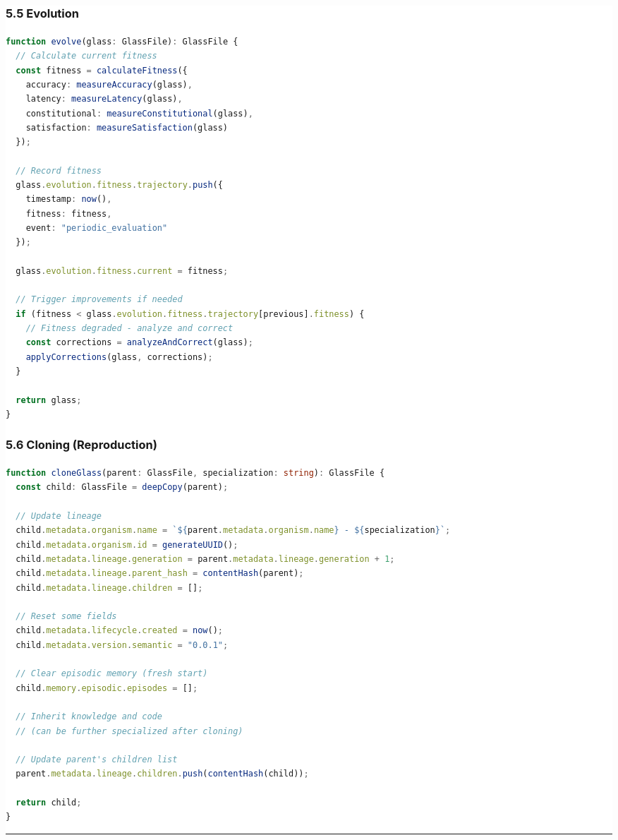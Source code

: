 ### 5.5 Evolution

```typescript
function evolve(glass: GlassFile): GlassFile {
  // Calculate current fitness
  const fitness = calculateFitness({
    accuracy: measureAccuracy(glass),
    latency: measureLatency(glass),
    constitutional: measureConstitutional(glass),
    satisfaction: measureSatisfaction(glass)
  });

  // Record fitness
  glass.evolution.fitness.trajectory.push({
    timestamp: now(),
    fitness: fitness,
    event: "periodic_evaluation"
  });

  glass.evolution.fitness.current = fitness;

  // Trigger improvements if needed
  if (fitness < glass.evolution.fitness.trajectory[previous].fitness) {
    // Fitness degraded - analyze and correct
    const corrections = analyzeAndCorrect(glass);
    applyCorrections(glass, corrections);
  }

  return glass;
}
```

### 5.6 Cloning (Reproduction)

```typescript
function cloneGlass(parent: GlassFile, specialization: string): GlassFile {
  const child: GlassFile = deepCopy(parent);

  // Update lineage
  child.metadata.organism.name = `${parent.metadata.organism.name} - ${specialization}`;
  child.metadata.organism.id = generateUUID();
  child.metadata.lineage.generation = parent.metadata.lineage.generation + 1;
  child.metadata.lineage.parent_hash = contentHash(parent);
  child.metadata.lineage.children = [];

  // Reset some fields
  child.metadata.lifecycle.created = now();
  child.metadata.version.semantic = "0.0.1";

  // Clear episodic memory (fresh start)
  child.memory.episodic.episodes = [];

  // Inherit knowledge and code
  // (can be further specialized after cloning)

  // Update parent's children list
  parent.metadata.lineage.children.push(contentHash(child));

  return child;
}
```

---
